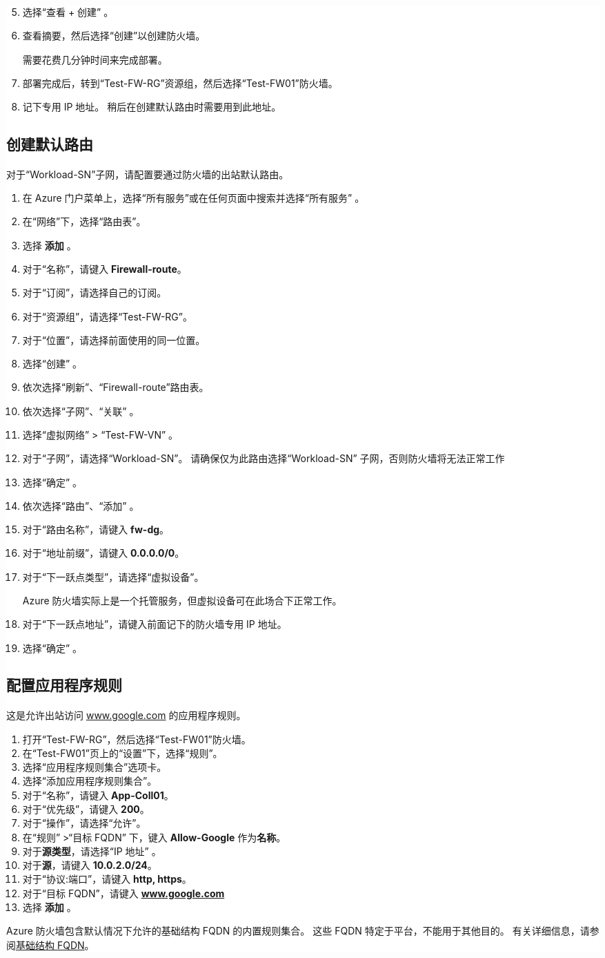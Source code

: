 5. 选择“查看 + 创建”  。
6. 查看摘要，然后选择“创建”以创建防火墙。 

   需要花费几分钟时间来完成部署。
7. 部署完成后，转到“Test-FW-RG”资源组，然后选择“Test-FW01”防火墙。  
8. 记下专用 IP 地址。 稍后在创建默认路由时需要用到此地址。

## <a name="create-a-default-route"></a>创建默认路由

对于“Workload-SN”子网，请配置要通过防火墙的出站默认路由。 

1. 在 Azure 门户菜单上，选择“所有服务”或在任何页面中搜索并选择“所有服务”   。
2. 在“网络”下，选择“路由表”。  
3. 选择 **添加** 。
4. 对于“名称”，请键入 **Firewall-route**。 
5. 对于“订阅”，请选择自己的订阅。 
6. 对于“资源组”，请选择“Test-FW-RG”。  
7. 对于“位置”，请选择前面使用的同一位置。 
8. 选择“创建”  。
9. 依次选择“刷新”、“Firewall-route”路由表。  
10. 依次选择“子网”、“关联”   。
11. 选择“虚拟网络”   > “Test-FW-VN”  。
12. 对于“子网”，请选择“Workload-SN”。   请确保仅为此路由选择“Workload-SN”  子网，否则防火墙将无法正常工作

13. 选择“确定”  。
14. 依次选择“路由”、“添加”   。
15. 对于“路由名称”，请键入 **fw-dg**。 
16. 对于“地址前缀”，请键入 **0.0.0.0/0**。 
17. 对于“下一跃点类型”，请选择“虚拟设备”。  

    Azure 防火墙实际上是一个托管服务，但虚拟设备可在此场合下正常工作。
18. 对于“下一跃点地址”，请键入前面记下的防火墙专用 IP 地址。 
19. 选择“确定”  。

## <a name="configure-an-application-rule"></a>配置应用程序规则

这是允许出站访问 www.google.com 的应用程序规则。

1. 打开“Test-FW-RG”，然后选择“Test-FW01”防火墙。  
2. 在“Test-FW01”页上的“设置”下，选择“规则”。   
3. 选择“应用程序规则集合”选项卡。 
4. 选择“添加应用程序规则集合”。 
5. 对于“名称”，请键入 **App-Coll01**。 
6. 对于“优先级”，请键入 **200**。 
7. 对于“操作”，请选择“允许”。  
8. 在“规则”  >“目标 FQDN”  下，键入 **Allow-Google** 作为**名称**。
9. 对于**源类型**，请选择“IP 地址”  。
10. 对于**源**，请键入 **10.0.2.0/24**。
11. 对于“协议:端口”，请键入 **http, https**。 
12. 对于“目标 FQDN”，请键入 **www.google.com** 
13. 选择 **添加** 。

Azure 防火墙包含默认情况下允许的基础结构 FQDN 的内置规则集合。 这些 FQDN 特定于平台，不能用于其他目的。 有关详细信息，请参阅[基础结构 FQDN](infrastructure-fqdns.md)。
